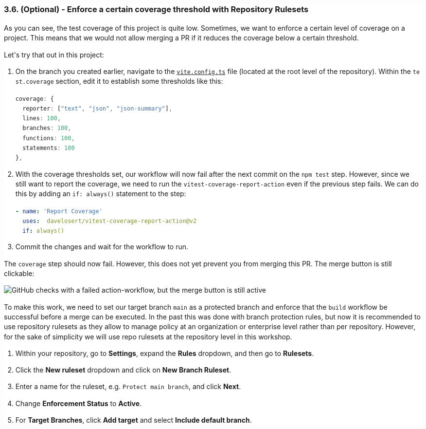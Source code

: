 ### 3.6. (Optional) - Enforce a certain coverage threshold with Repository Rulesets

As you can see, the test coverage of this project is quite low. Sometimes, we want to enforce a certain level of coverage on a project. This means that we would not allow merging a PR if it reduces the coverage below a certain threshold.

Let's try that out in this project:

1. On the branch you created earlier, navigate to the [`vite.config.ts`](../vite.config.ts) file (located at the root level of the repository). Within the `test.coverage` section, edit it to establish some thresholds like this:

    ```typescript
    coverage: {
      reporter: ["text", "json", "json-summary"],
      lines: 100,
      branches: 100,
      functions: 100,
      statements: 100
    },
    ```

2. With the coverage thresholds set, our workflow will now fail after the next commit on the `npm test` step. However, since we still want to report the coverage, we need to run the `vitest-coverage-report-action` even if the previous step fails. We can do this by adding an `if: always()` statement to the step:

      ```yml
      - name: 'Report Coverage'
        uses:  davelosert/vitest-coverage-report-action@v2
        if: always()
      ```

3. Commit the changes and wait for the workflow to run.

The `coverage` step should now fail. However, this does not yet prevent you from merging this PR. The merge button is still clickable:

![GitHub checks with a failed action-workflow, but the merge button is still active](./images/merge-possible-with-failed-checks.png)

To make this work, we need to set our target branch `main` as a protected branch and enforce that the `build` workflow be successful before a merge can be executed. In the past this was done with branch protection rules, but now it is recommended to use repository rulesets as they allow to manage policy at an organization or enterprise level rather than per repository. However, for the sake of simplicity we will use repo rulesets at the repository level in this workshop.

1. Within your repository, go to **Settings**, expand the **Rules** dropdown, and then go to **Rulesets**.

2. Click the **New ruleset** dropdown and click on **New Branch Ruleset**.

3. Enter a name for the ruleset, e.g. `Protect main branch`, and click **Next**.

4. Change **Enforcement Status** to **Active**.

5. For **Target Branches**, click **Add target** and select **Include default branch**. 

